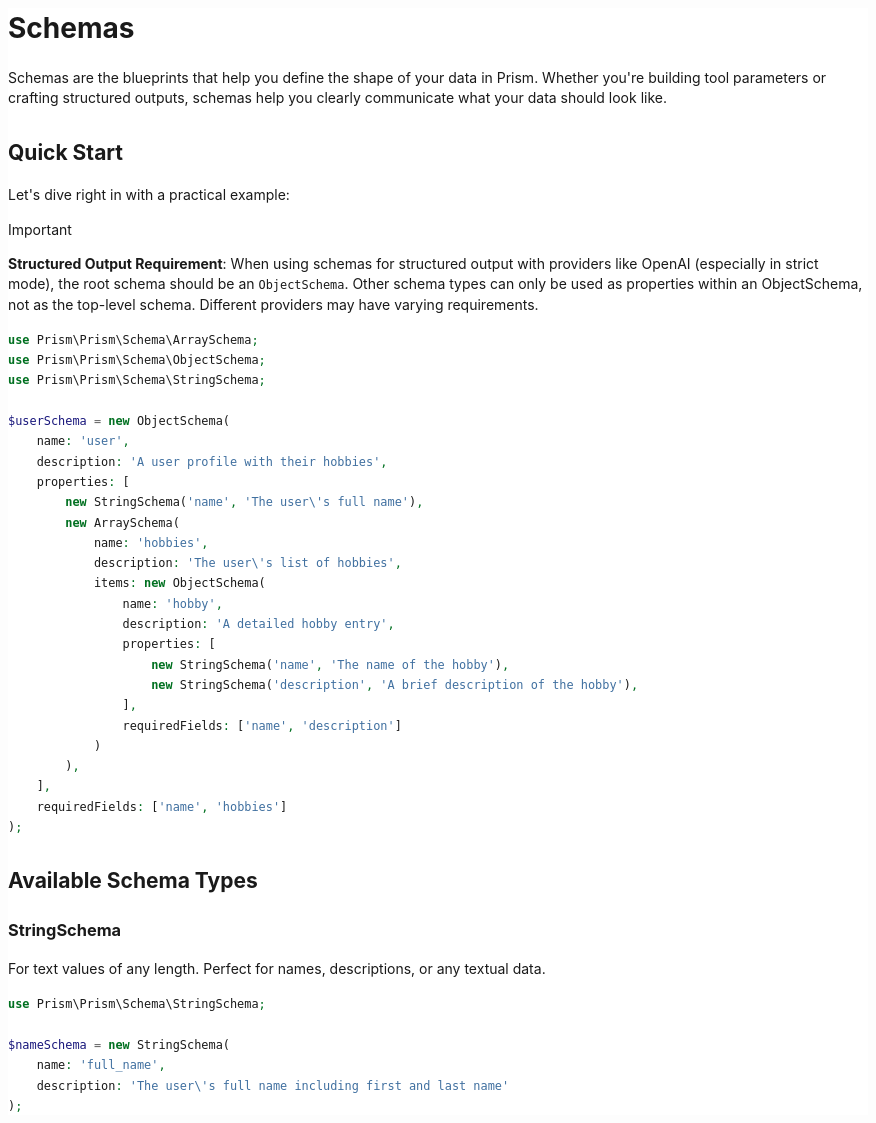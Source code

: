 # Schemas

Schemas are the blueprints that help you define the shape of your data in Prism. Whether you're building tool parameters or crafting structured outputs, schemas help you clearly communicate what your data should look like.

## Quick Start

Let's dive right in with a practical example:

> [!IMPORTANT]
> **Structured Output Requirement**: When using schemas for structured output with providers like OpenAI (especially in strict mode), the root schema should be an `ObjectSchema`. Other schema types can only be used as properties within an ObjectSchema, not as the top-level schema. Different providers may have varying requirements.

```php
use Prism\Prism\Schema\ArraySchema;
use Prism\Prism\Schema\ObjectSchema;
use Prism\Prism\Schema\StringSchema;

$userSchema = new ObjectSchema(
    name: 'user',
    description: 'A user profile with their hobbies',
    properties: [
        new StringSchema('name', 'The user\'s full name'),
        new ArraySchema(
            name: 'hobbies',
            description: 'The user\'s list of hobbies',
            items: new ObjectSchema(
                name: 'hobby',
                description: 'A detailed hobby entry',
                properties: [
                    new StringSchema('name', 'The name of the hobby'),
                    new StringSchema('description', 'A brief description of the hobby'),
                ],
                requiredFields: ['name', 'description']
            )
        ),
    ],
    requiredFields: ['name', 'hobbies']
);
```

## Available Schema Types

### StringSchema

For text values of any length. Perfect for names, descriptions, or any textual data.

```php
use Prism\Prism\Schema\StringSchema;

$nameSchema = new StringSchema(
    name: 'full_name',
    description: 'The user\'s full name including first and last name'
);
```
